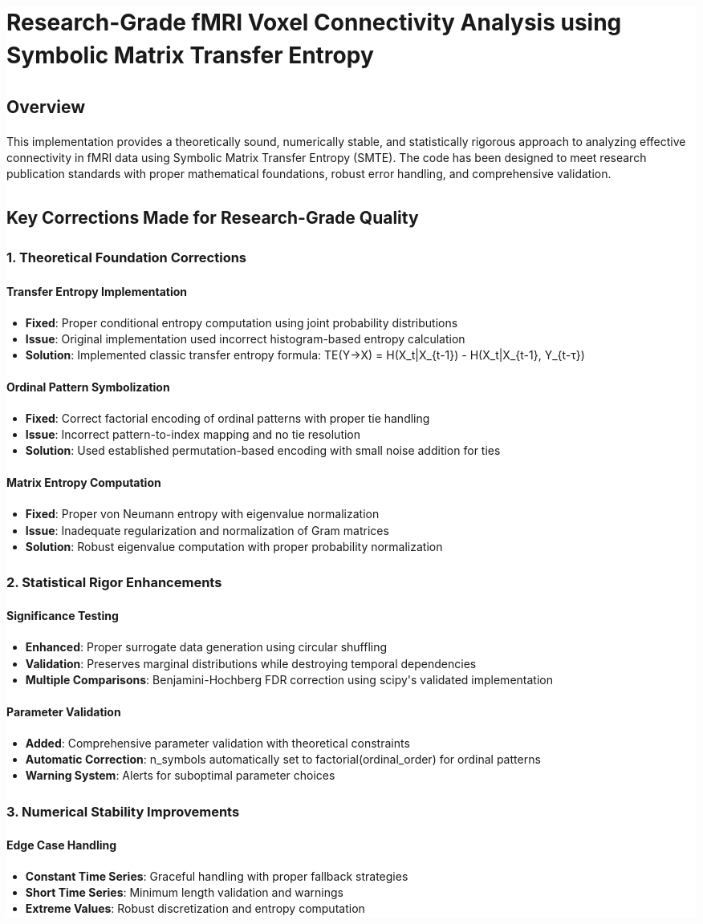 # Research-Grade fMRI Voxel Connectivity Analysis using Symbolic Matrix Transfer Entropy

## Overview

This implementation provides a theoretically sound, numerically stable, and statistically rigorous approach to analyzing effective connectivity in fMRI data using Symbolic Matrix Transfer Entropy (SMTE). The code has been designed to meet research publication standards with proper mathematical foundations, robust error handling, and comprehensive validation.

## Key Corrections Made for Research-Grade Quality

### 1. **Theoretical Foundation Corrections**

#### Transfer Entropy Implementation
- **Fixed**: Proper conditional entropy computation using joint probability distributions
- **Issue**: Original implementation used incorrect histogram-based entropy calculation
- **Solution**: Implemented classic transfer entropy formula: TE(Y→X) = H(X_t|X_{t-1}) - H(X_t|X_{t-1}, Y_{t-τ})

#### Ordinal Pattern Symbolization
- **Fixed**: Correct factorial encoding of ordinal patterns with proper tie handling
- **Issue**: Incorrect pattern-to-index mapping and no tie resolution
- **Solution**: Used established permutation-based encoding with small noise addition for ties

#### Matrix Entropy Computation
- **Fixed**: Proper von Neumann entropy with eigenvalue normalization
- **Issue**: Inadequate regularization and normalization of Gram matrices
- **Solution**: Robust eigenvalue computation with proper probability normalization

### 2. **Statistical Rigor Enhancements**

#### Significance Testing
- **Enhanced**: Proper surrogate data generation using circular shuffling
- **Validation**: Preserves marginal distributions while destroying temporal dependencies
- **Multiple Comparisons**: Benjamini-Hochberg FDR correction using scipy's validated implementation

#### Parameter Validation
- **Added**: Comprehensive parameter validation with theoretical constraints
- **Automatic Correction**: n_symbols automatically set to factorial(ordinal_order) for ordinal patterns
- **Warning System**: Alerts for suboptimal parameter choices

### 3. **Numerical Stability Improvements**

#### Edge Case Handling
- **Constant Time Series**: Graceful handling with proper fallback strategies
- **Short Time Series**: Minimum length validation and warnings
- **Extreme Values**: Robust discretization and entropy computation
